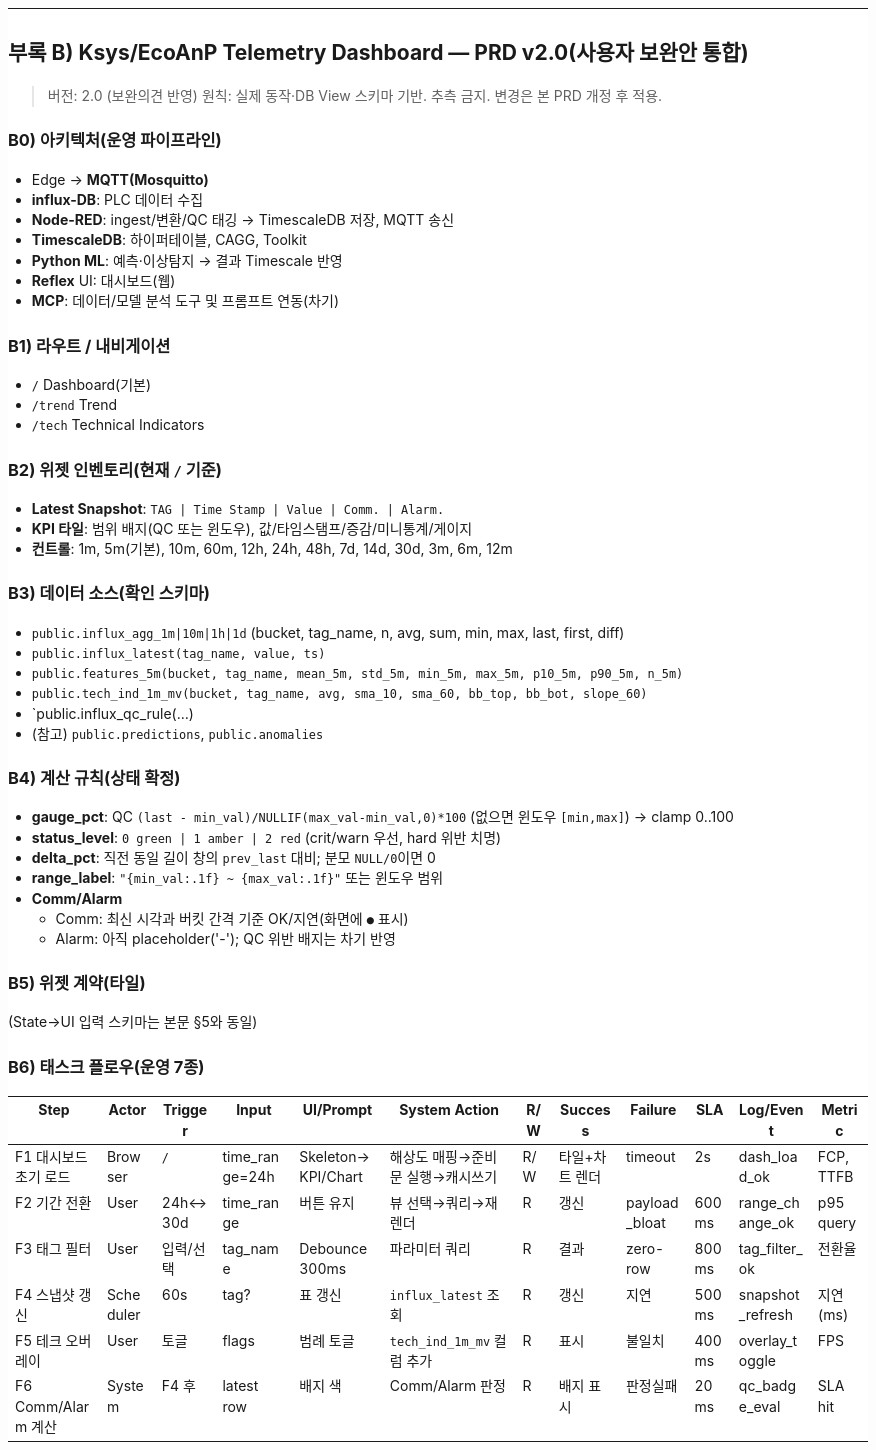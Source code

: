 
---

## 부록 B) Ksys/EcoAnP Telemetry Dashboard — PRD v2.0(사용자 보완안 통합)
> 버전: 2.0 (보완의견 반영)
> 원칙: 실제 동작·DB View 스키마 기반. 추측 금지. 변경은 본 PRD 개정 후 적용.

### B0) 아키텍처(운영 파이프라인)
- Edge → **MQTT(Mosquitto)**
- **influx-DB**: PLC 데이터 수집
- **Node-RED**: ingest/변환/QC 태깅 → TimescaleDB 저장, MQTT 송신
- **TimescaleDB**: 하이퍼테이블, CAGG, Toolkit
- **Python ML**: 예측·이상탐지 → 결과 Timescale 반영
- **Reflex** UI: 대시보드(웹)
- **MCP**: 데이터/모델 분석 도구 및 프롬프트 연동(차기)

### B1) 라우트 / 내비게이션
- `/` Dashboard(기본)
- `/trend` Trend
- `/tech` Technical Indicators

### B2) 위젯 인벤토리(현재 `/` 기준)
- **Latest Snapshot**: `TAG | Time Stamp | Value | Comm. | Alarm.`
- **KPI 타일**: 범위 배지(QC 또는 윈도우), 값/타임스탬프/증감/미니통계/게이지
- **컨트롤**: 1m, 5m(기본), 10m, 60m, 12h, 24h, 48h, 7d, 14d, 30d, 3m, 6m, 12m

### B3) 데이터 소스(확인 스키마)
- `public.influx_agg_1m|10m|1h|1d` (bucket, tag_name, n, avg, sum, min, max, last, first, diff)
- `public.influx_latest(tag_name, value, ts)`
- `public.features_5m(bucket, tag_name, mean_5m, std_5m, min_5m, max_5m, p10_5m, p90_5m, n_5m)`
- `public.tech_ind_1m_mv(bucket, tag_name, avg, sma_10, sma_60, bb_top, bb_bot, slope_60)`
- `public.influx_qc_rule(…)
- (참고) `public.predictions`, `public.anomalies`

### B4) 계산 규칙(상태 확정)
- **gauge_pct**: QC `(last - min_val)/NULLIF(max_val-min_val,0)*100` (없으면 윈도우 `[min,max]`) → clamp 0..100
- **status_level**: `0 green | 1 amber | 2 red` (crit/warn 우선, hard 위반 치명)
- **delta_pct**: 직전 동일 길이 창의 `prev_last` 대비; 분모 `NULL/0`이면 0
- **range_label**: `"{min_val:.1f} ~ {max_val:.1f}"` 또는 윈도우 범위
- **Comm/Alarm**
  - Comm: 최신 시각과 버킷 간격 기준 OK/지연(화면에 `●` 표시)
  - Alarm: 아직 placeholder('-'); QC 위반 배지는 차기 반영

### B5) 위젯 계약(타일)
(State→UI 입력 스키마는 본문 §5와 동일)

### B6) 태스크 플로우(운영 7종)
| Step | Actor | Trigger | Input | UI/Prompt | System Action | R/W | Success | Failure | SLA | Log/Event | Metric |
|---|---|---|---|---|---|---|---|---|---|---|---|
| F1 대시보드 초기 로드 | Browser | `/` | time_range=24h | Skeleton→KPI/Chart | 해상도 매핑→준비문 실행→캐시쓰기 | R/W | 타일+차트 렌더 | timeout | 2s | dash_load_ok | FCP, TTFB |
| F2 기간 전환 | User | 24h↔30d | time_range | 버튼 유지 | 뷰 선택→쿼리→재렌더 | R | 갱신 | payload_bloat | 600ms | range_change_ok | p95 query |
| F3 태그 필터 | User | 입력/선택 | tag_name | Debounce 300ms | 파라미터 쿼리 | R | 결과 | zero-row | 800ms | tag_filter_ok | 전환율 |
| F4 스냅샷 갱신 | Scheduler | 60s | tag? | 표 갱신 | `influx_latest` 조회 | R | 갱신 | 지연 | 500ms | snapshot_refresh | 지연(ms) |
| F5 테크 오버레이 | User | 토글 | flags | 범례 토글 | `tech_ind_1m_mv` 컬럼 추가 | R | 표시 | 불일치 | 400ms | overlay_toggle | FPS |
| F6 Comm/Alarm 계산 | System | F4 후 | latest row | 배지 색 | Comm/Alarm 판정 | R | 배지 표시 | 판정실패 | 20ms | qc_badge_eval | SLA hit |